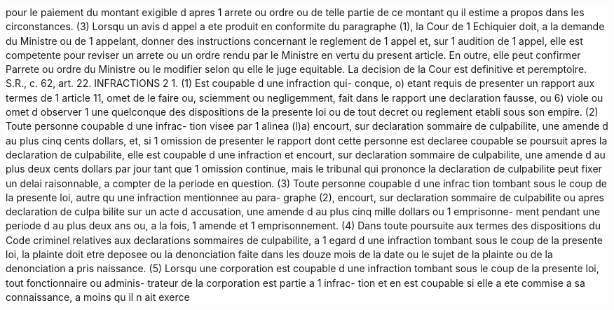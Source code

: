 pour le paiement du montant exigible d apres
1 arrete ou ordre ou de telle partie de ce
montant qu il estime a propos dans les
circonstances.
(3) Lorsqu un avis d appel a ete produit en
conformite du paragraphe (1), la Cour de
1 Echiquier doit, a la demande du Ministre
ou de 1 appelant, donner des instructions
concernant le reglement de 1 appel et, sur
1 audition de 1 appel, elle est competente pour
reviser un arrete ou un ordre rendu par le
Ministre en vertu du present article. En outre,
elle peut confirmer Parrete ou ordre du
Ministre ou le modifier selon qu elle le juge
equitable. La decision de la Cour est definitive
et peremptoire. S.R., c. 62, art. 22.
INFRACTIONS
2 1. (1) Est coupable d une infraction qui-
conque,
o) etant requis de presenter un rapport aux
termes de 1 article 11, omet de le faire ou,
sciemment ou negligemment, fait dans le
rapport une declaration fausse, ou
6) viole ou omet d observer 1 une quelconque
des dispositions de la presente loi ou de
tout decret ou reglement etabli sous son
empire.
(2) Toute personne coupable d une infrac-
tion visee par 1 alinea (l)a) encourt, sur
declaration sommaire de culpabilite, une
amende d au plus cinq cents dollars, et, si
1 omission de presenter le rapport dont cette
personne est declaree coupable se poursuit
apres la declaration de culpabilite, elle est
coupable d une infraction et encourt, sur
declaration sommaire de culpabilite, une
amende d au plus deux cents dollars par jour
tant que 1 omission continue, mais le tribunal
qui prononce la declaration de culpabilite
peut fixer un delai raisonnable, a compter de
la periode en question.
(3) Toute personne coupable d une infrac
tion tombant sous le coup de la presente loi,
autre qu une infraction mentionnee au para-
graphe (2), encourt, sur declaration sommaire
de culpabilite ou apres declaration de culpa
bilite sur un acte d accusation, une amende
d au plus cinq mille dollars ou 1 emprisonne-
ment pendant une periode d au plus deux ans
ou, a la fois, 1 amende et 1 emprisonnement.
(4) Dans toute poursuite aux termes des
dispositions du Code criminel relatives aux
declarations sommaires de culpabilite, a
1 egard d une infraction tombant sous le coup
de la presente loi, la plainte doit etre deposee
ou la denonciation faite dans les douze mois
de la date ou le sujet de la plainte ou de la
denonciation a pris naissance.
(5) Lorsqu une corporation est coupable
d une infraction tombant sous le coup de la
presente loi, tout fonctionnaire ou adminis-
trateur de la corporation est partie a 1 infrac-
tion et en est coupable si elle a ete commise
a sa connaissance, a moins qu il n ait exerce